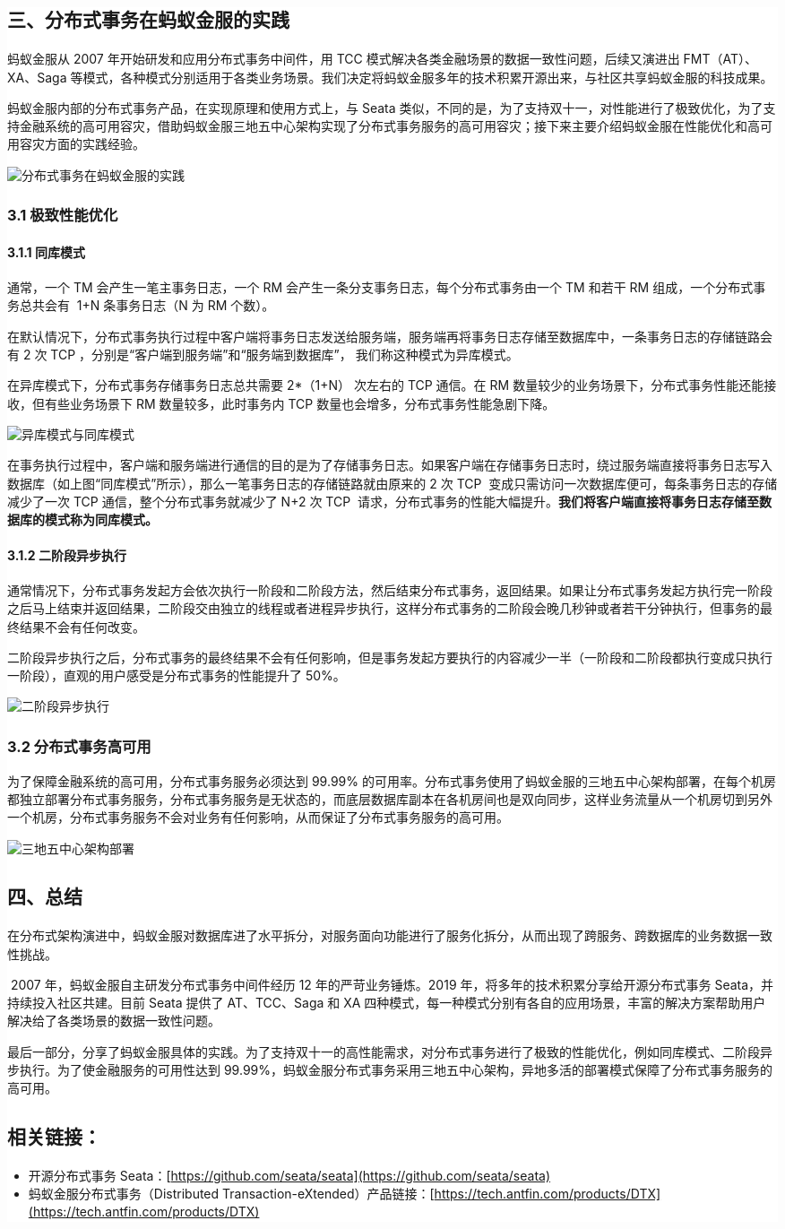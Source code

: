 ## 三、分布式事务在蚂蚁金服的实践

蚂蚁金服从 2007 年开始研发和应用分布式事务中间件，用 TCC 模式解决各类金融场景的数据一致性问题，后续又演进出 FMT（AT）、XA、Saga 等模式，各种模式分别适用于各类业务场景。我们决定将蚂蚁金服多年的技术积累开源出来，与社区共享蚂蚁金服的科技成果。

蚂蚁金服内部的分布式事务产品，在实现原理和使用方式上，与 Seata 类似，不同的是，为了支持双十一，对性能进行了极致优化，为了支持金融系统的高可用容灾，借助蚂蚁金服三地五中心架构实现了分布式事务服务的高可用容灾；接下来主要介绍蚂蚁金服在性能优化和高可用容灾方面的实践经验。

![分布式事务在蚂蚁金服的实践](https://cdn.nlark.com/yuque/0/2019/png/226702/1561966064072-fcb5015c-14bc-460d-8d8f-b1fca3f93ed2.png)

### 3.1 极致性能优化

#### 3.1.1 同库模式

通常，一个 TM 会产生一笔主事务日志，一个 RM 会产生一条分支事务日志，每个分布式事务由一个 TM 和若干 RM 组成，一个分布式事务总共会有  1+N 条事务日志（N 为 RM 个数）。

在默认情况下，分布式事务执行过程中客户端将事务日志发送给服务端，服务端再将事务日志存储至数据库中，一条事务日志的存储链路会有 2 次 TCP ，分别是“客户端到服务端”和“服务端到数据库”， 我们称这种模式为异库模式。

在异库模式下，分布式事务存储事务日志总共需要 2*（1+N） 次左右的 TCP 通信。在 RM 数量较少的业务场景下，分布式事务性能还能接收，但有些业务场景下 RM 数量较多，此时事务内 TCP 数量也会增多，分布式事务性能急剧下降。

![异库模式与同库模式](https://cdn.nlark.com/yuque/0/2019/png/226702/1561968968361-74249d8b-ee61-4eef-a6ea-5a1275e70d5d.png)

在事务执行过程中，客户端和服务端进行通信的目的是为了存储事务日志。如果客户端在存储事务日志时，绕过服务端直接将事务日志写入数据库（如上图“同库模式”所示），那么一笔事务日志的存储链路就由原来的 2 次 TCP  变成只需访问一次数据库便可，每条事务日志的存储减少了一次 TCP 通信，整个分布式事务就减少了 N+2 次 TCP  请求，分布式事务的性能大幅提升。**我们将客户端直接将事务日志存储至数据库的模式称为同库模式。**

#### 3.1.2 二阶段异步执行

通常情况下，分布式事务发起方会依次执行一阶段和二阶段方法，然后结束分布式事务，返回结果。如果让分布式事务发起方执行完一阶段之后马上结束并返回结果，二阶段交由独立的线程或者进程异步执行，这样分布式事务的二阶段会晚几秒钟或者若干分钟执行，但事务的最终结果不会有任何改变。

二阶段异步执行之后，分布式事务的最终结果不会有任何影响，但是事务发起方要执行的内容减少一半（一阶段和二阶段都执行变成只执行一阶段），直观的用户感受是分布式事务的性能提升了 50%。

![二阶段异步执行](https://cdn.nlark.com/yuque/0/2019/png/226702/1561966909238-d38fe7e5-a672-4def-aaa6-8431897a47f6.png)

### 3.2 分布式事务高可用

为了保障金融系统的高可用，分布式事务服务必须达到 99.99% 的可用率。分布式事务使用了蚂蚁金服的三地五中心架构部署，在每个机房都独立部署分布式事务服务，分布式事务服务是无状态的，而底层数据库副本在各机房间也是双向同步，这样业务流量从一个机房切到另外一个机房，分布式事务服务不会对业务有任何影响，从而保证了分布式事务服务的高可用。

![三地五中心架构部署](https://cdn.nlark.com/yuque/0/2019/png/226702/1561967007244-a0660b34-c90a-40d5-bf9c-c57d1d0215f3.png)

## 四、总结

在分布式架构演进中，蚂蚁金服对数据库进了水平拆分，对服务面向功能进行了服务化拆分，从而出现了跨服务、跨数据库的业务数据一致性挑战。

 2007 年，蚂蚁金服自主研发分布式事务中间件经历 12 年的严苛业务锤炼。2019 年，将多年的技术积累分享给开源分布式事务 Seata，并持续投入社区共建。目前 Seata 提供了 AT、TCC、Saga 和 XA 四种模式，每一种模式分别有各自的应用场景，丰富的解决方案帮助用户解决给了各类场景的数据一致性问题。

最后一部分，分享了蚂蚁金服具体的实践。为了支持双十一的高性能需求，对分布式事务进行了极致的性能优化，例如同库模式、二阶段异步执行。为了使金融服务的可用性达到 99.99%，蚂蚁金服分布式事务采用三地五中心架构，异地多活的部署模式保障了分布式事务服务的高可用。

## 相关链接：

- 开源分布式事务 Seata：[https://github.com/seata/seata](https://github.com/seata/seata)
- 蚂蚁金服分布式事务（Distributed Transaction-eXtended）产品链接：[https://tech.antfin.com/products/DTX](https://tech.antfin.com/products/DTX)
